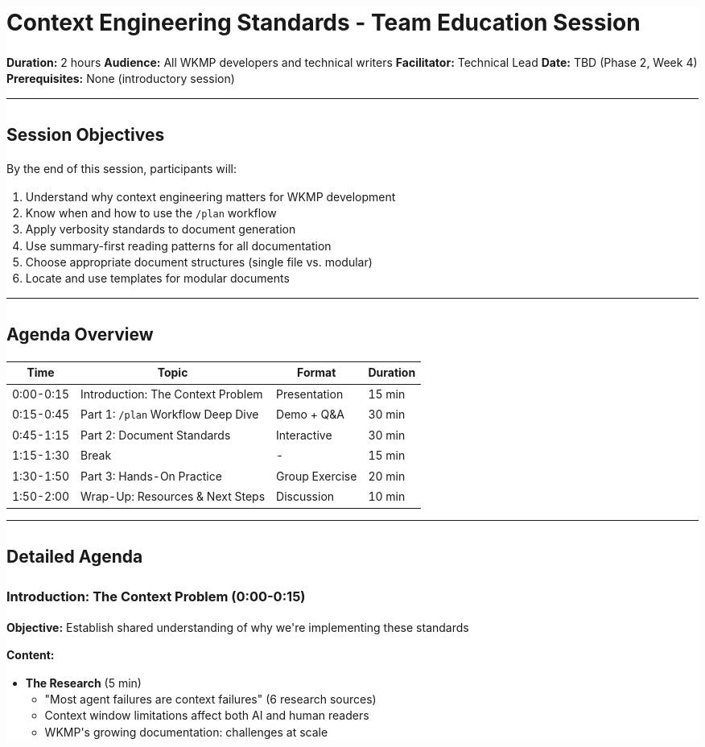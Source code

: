 # Context Engineering Standards - Team Education Session

**Duration:** 2 hours
**Audience:** All WKMP developers and technical writers
**Facilitator:** Technical Lead
**Date:** TBD (Phase 2, Week 4)
**Prerequisites:** None (introductory session)

---

## Session Objectives

By the end of this session, participants will:
1. Understand why context engineering matters for WKMP development
2. Know when and how to use the `/plan` workflow
3. Apply verbosity standards to document generation
4. Use summary-first reading patterns for all documentation
5. Choose appropriate document structures (single file vs. modular)
6. Locate and use templates for modular documents

---

## Agenda Overview

| Time | Topic | Format | Duration |
|------|-------|--------|----------|
| 0:00-0:15 | Introduction: The Context Problem | Presentation | 15 min |
| 0:15-0:45 | Part 1: `/plan` Workflow Deep Dive | Demo + Q&A | 30 min |
| 0:45-1:15 | Part 2: Document Standards | Interactive | 30 min |
| 1:15-1:30 | Break | - | 15 min |
| 1:30-1:50 | Part 3: Hands-On Practice | Group Exercise | 20 min |
| 1:50-2:00 | Wrap-Up: Resources & Next Steps | Discussion | 10 min |

---

## Detailed Agenda

### Introduction: The Context Problem (0:00-0:15)

**Objective:** Establish shared understanding of why we're implementing these standards

**Content:**
- **The Research** (5 min)
  - "Most agent failures are context failures" (6 research sources)
  - Context window limitations affect both AI and human readers
  - WKMP's growing documentation: challenges at scale
